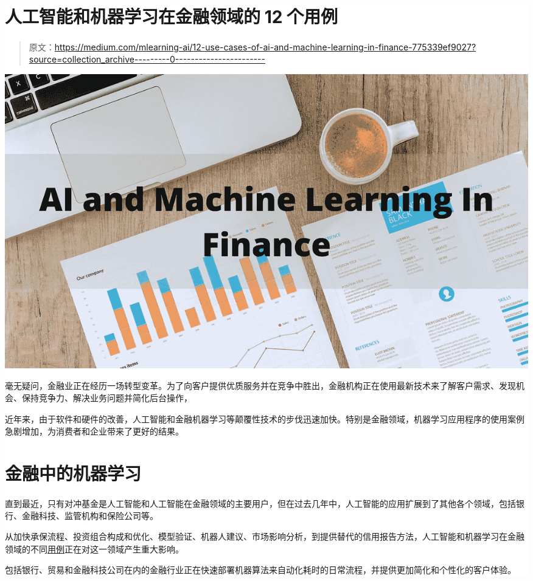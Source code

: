 # 人工智能和机器学习在金融领域的 12 个用例

> 原文：<https://medium.com/mlearning-ai/12-use-cases-of-ai-and-machine-learning-in-finance-775339ef9027?source=collection_archive---------0----------------------->

![](img/d385bcbf772c79bd17234feb865341ee.png)

毫无疑问，金融业正在经历一场转型变革。为了向客户提供优质服务并在竞争中胜出，金融机构正在使用最新技术来了解客户需求、发现机会、保持竞争力、解决业务问题并简化后台操作，

近年来，由于软件和硬件的改善，人工智能和金融机器学习等颠覆性技术的步伐迅速加快。特别是金融领域，机器学习应用程序的使用案例急剧增加，为消费者和企业带来了更好的结果。

# 金融中的机器学习

直到最近，只有对冲基金是人工智能和人工智能在金融领域的主要用户，但在过去几年中，人工智能的应用扩展到了其他各个领域，包括银行、金融科技、监管机构和保险公司等。

从加快承保流程、投资组合构成和优化、模型验证、机器人建议、市场影响分析，到提供替代的信用报告方法，人工智能和机器学习在金融领域的不同[用例](https://marutitech.com/machine-learning-services/)正在对这一领域产生重大影响。

包括银行、贸易和金融科技公司在内的金融行业正在快速部署机器算法来自动化耗时的日常流程，并提供更加简化和个性化的客户体验。
